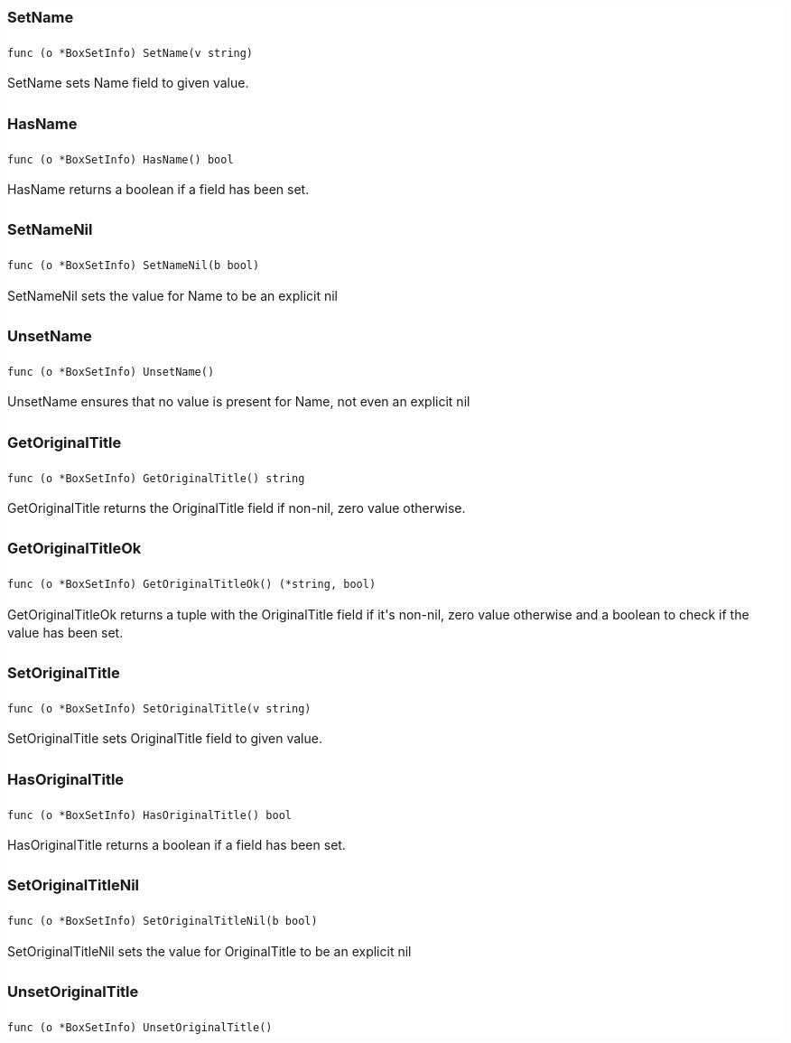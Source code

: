 ### SetName

`func (o *BoxSetInfo) SetName(v string)`

SetName sets Name field to given value.

### HasName

`func (o *BoxSetInfo) HasName() bool`

HasName returns a boolean if a field has been set.

### SetNameNil

`func (o *BoxSetInfo) SetNameNil(b bool)`

 SetNameNil sets the value for Name to be an explicit nil

### UnsetName
`func (o *BoxSetInfo) UnsetName()`

UnsetName ensures that no value is present for Name, not even an explicit nil
### GetOriginalTitle

`func (o *BoxSetInfo) GetOriginalTitle() string`

GetOriginalTitle returns the OriginalTitle field if non-nil, zero value otherwise.

### GetOriginalTitleOk

`func (o *BoxSetInfo) GetOriginalTitleOk() (*string, bool)`

GetOriginalTitleOk returns a tuple with the OriginalTitle field if it's non-nil, zero value otherwise
and a boolean to check if the value has been set.

### SetOriginalTitle

`func (o *BoxSetInfo) SetOriginalTitle(v string)`

SetOriginalTitle sets OriginalTitle field to given value.

### HasOriginalTitle

`func (o *BoxSetInfo) HasOriginalTitle() bool`

HasOriginalTitle returns a boolean if a field has been set.

### SetOriginalTitleNil

`func (o *BoxSetInfo) SetOriginalTitleNil(b bool)`

 SetOriginalTitleNil sets the value for OriginalTitle to be an explicit nil

### UnsetOriginalTitle
`func (o *BoxSetInfo) UnsetOriginalTitle()`
